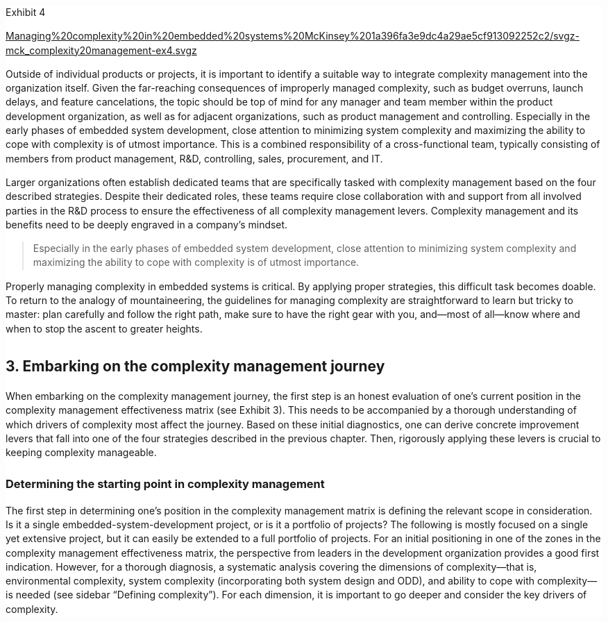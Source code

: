 Exhibit 4

[Managing%20complexity%20in%20embedded%20systems%20McKinsey%201a396fa3e9dc4a29ae5cf913092252c2/svgz-mck_complexity20management-ex4.svgz](Managing%20complexity%20in%20embedded%20systems%20McKinsey%201a396fa3e9dc4a29ae5cf913092252c2/svgz-mck_complexity20management-ex4.svgz)

Outside of individual products or projects, it is important to identify a suitable way to integrate complexity management into the organization itself. Given the far-reaching consequences of improperly managed complexity, such as budget overruns, launch delays, and feature cancelations, the topic should be top of mind for any manager and team member within the product development organization, as well as for adjacent organizations, such as product management and controlling. Especially in the early phases of embedded system development, close attention to minimizing system complexity and maximizing the ability to cope with complexity is of utmost importance. This is a combined responsibility of a cross-functional team, typically consisting of members from product management, R&D, controlling, sales, procurement, and IT.

Larger organizations often establish dedicated teams that are specifically tasked with complexity management based on the four described strategies. Despite their dedicated roles, these teams require close collaboration with and support from all involved parties in the R&D process to ensure the effectiveness of all complexity management levers. Complexity management and its benefits need to be deeply engraved in a company’s mindset.

> Especially in the early phases of embedded system development, close attention to minimizing system complexity and maximizing the ability to cope with complexity is of utmost importance.
> 

Properly managing complexity in embedded systems is critical. By applying proper strategies, this difficult task becomes doable. To return to the analogy of mountaineering, the guidelines for managing complexity are straightforward to learn but tricky to master: plan carefully and follow the right path, make sure to have the right gear with you, and—most of all—know where and when to stop the ascent to greater heights.

## 3. Embarking on the complexity management journey

When embarking on the complexity management journey, the first step is an honest evaluation of one’s current position in the complexity management effectiveness matrix (see Exhibit 3). This needs to be accompanied by a thorough understanding of which drivers of complexity most affect the journey. Based on these initial diagnostics, one can derive concrete improvement levers that fall into one of the four strategies described in the previous chapter. Then, rigorously applying these levers is crucial to keeping complexity manageable.

### Determining the starting point in complexity management

The first step in determining one’s position in the complexity management matrix is defining the relevant scope in consideration. Is it a single embedded-system-development project, or is it a portfolio of projects? The following is mostly focused on a single yet extensive project, but it can easily be extended to a full portfolio of projects. For an initial positioning in one of the zones in the complexity management effectiveness matrix, the perspective from leaders in the development organization provides a good first indication. However, for a thorough diagnosis, a systematic analysis covering the dimensions of complexity—that is, environmental complexity, system complexity (incorporating both system design and ODD), and ability to cope with complexity—is needed (see sidebar “Defining complexity”). For each dimension, it is important to go deeper and consider the key drivers of complexity.
